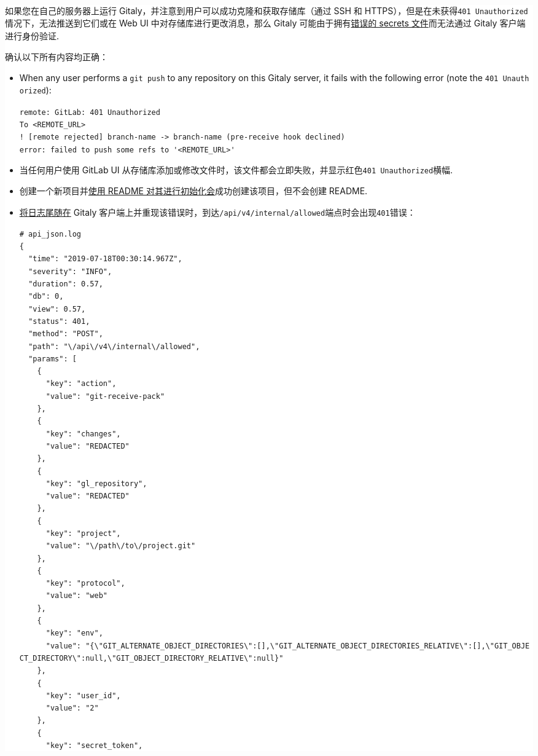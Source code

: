 如果您在自己的服务器上运行 Gitaly，并注意到用户可以成功克隆和获取存储库（通过 SSH 和 HTTPS），但是在未获得`401 Unauthorized`情况下，无法推送到它们或在 Web UI 中对存储库进行更改消息，那么 Gitaly 可能由于拥有[错误的 secrets 文件](#configure-gitaly-servers)而无法通过 Gitaly 客户端进行身份验证.

确认以下所有内容均正确：

*   When any user performs a `git push` to any repository on this Gitaly server, it fails with the following error (note the `401 Unauthorized`):

    ```
    remote: GitLab: 401 Unauthorized
    To <REMOTE_URL>
    ! [remote rejected] branch-name -> branch-name (pre-receive hook declined)
    error: failed to push some refs to '<REMOTE_URL>' 
    ```

*   当任何用户使用 GitLab UI 从存储库添加或修改文件时，该文件都会立即失败，并显示红色`401 Unauthorized`横幅.
*   创建一个新项目并[使用 README 对其进行初始化会](../../gitlab-basics/create-project.html#blank-projects)成功创建该项目，但不会创建 README.
*   [将日志尾随在](https://docs.gitlab.com/omnibus/settings/logs.html) Gitaly 客户端上并重现该错误时，到达`/api/v4/internal/allowed`端点时会出现`401`错误：

    ```
    # api_json.log
    {
      "time": "2019-07-18T00:30:14.967Z",
      "severity": "INFO",
      "duration": 0.57,
      "db": 0,
      "view": 0.57,
      "status": 401,
      "method": "POST",
      "path": "\/api\/v4\/internal\/allowed",
      "params": [
        {
          "key": "action",
          "value": "git-receive-pack"
        },
        {
          "key": "changes",
          "value": "REDACTED"
        },
        {
          "key": "gl_repository",
          "value": "REDACTED"
        },
        {
          "key": "project",
          "value": "\/path\/to\/project.git"
        },
        {
          "key": "protocol",
          "value": "web"
        },
        {
          "key": "env",
          "value": "{\"GIT_ALTERNATE_OBJECT_DIRECTORIES\":[],\"GIT_ALTERNATE_OBJECT_DIRECTORIES_RELATIVE\":[],\"GIT_OBJECT_DIRECTORY\":null,\"GIT_OBJECT_DIRECTORY_RELATIVE\":null}"
        },
        {
          "key": "user_id",
          "value": "2"
        },
        {
          "key": "secret_token",
